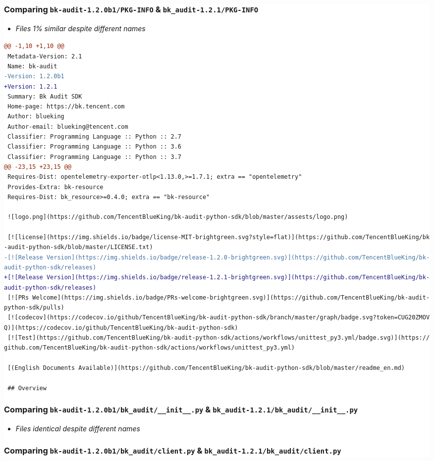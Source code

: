 ### Comparing `bk-audit-1.2.0b1/PKG-INFO` & `bk_audit-1.2.1/PKG-INFO`

 * *Files 1% similar despite different names*

```diff
@@ -1,10 +1,10 @@
 Metadata-Version: 2.1
 Name: bk-audit
-Version: 1.2.0b1
+Version: 1.2.1
 Summary: Bk Audit SDK
 Home-page: https://bk.tencent.com
 Author: blueking
 Author-email: blueking@tencent.com
 Classifier: Programming Language :: Python :: 2.7
 Classifier: Programming Language :: Python :: 3.6
 Classifier: Programming Language :: Python :: 3.7
@@ -23,15 +23,15 @@
 Requires-Dist: opentelemetry-exporter-otlp<1.13.0,>=1.7.1; extra == "opentelemetry"
 Provides-Extra: bk-resource
 Requires-Dist: bk_resource>=0.4.0; extra == "bk-resource"
 
 ![logo.png](https://github.com/TencentBlueKing/bk-audit-python-sdk/blob/master/assests/logo.png)
 
 [![license](https://img.shields.io/badge/license-MIT-brightgreen.svg?style=flat)](https://github.com/TencentBlueKing/bk-audit-python-sdk/blob/master/LICENSE.txt)
-[![Release Version](https://img.shields.io/badge/release-1.2.0-brightgreen.svg)](https://github.com/TencentBlueKing/bk-audit-python-sdk/releases)
+[![Release Version](https://img.shields.io/badge/release-1.2.1-brightgreen.svg)](https://github.com/TencentBlueKing/bk-audit-python-sdk/releases)
 [![PRs Welcome](https://img.shields.io/badge/PRs-welcome-brightgreen.svg)](https://github.com/TencentBlueKing/bk-audit-python-sdk/pulls)
 [![codecov](https://codecov.io/github/TencentBlueKing/bk-audit-python-sdk/branch/master/graph/badge.svg?token=CUG20ZMOVQ)](https://codecov.io/github/TencentBlueKing/bk-audit-python-sdk)
 [![Test](https://github.com/TencentBlueKing/bk-audit-python-sdk/actions/workflows/unittest_py3.yml/badge.svg)](https://github.com/TencentBlueKing/bk-audit-python-sdk/actions/workflows/unittest_py3.yml)
 
 [(English Documents Available)](https://github.com/TencentBlueKing/bk-audit-python-sdk/blob/master/readme_en.md)
 
 ## Overview
```

### Comparing `bk-audit-1.2.0b1/bk_audit/__init__.py` & `bk_audit-1.2.1/bk_audit/__init__.py`

 * *Files identical despite different names*

### Comparing `bk-audit-1.2.0b1/bk_audit/client.py` & `bk_audit-1.2.1/bk_audit/client.py`
